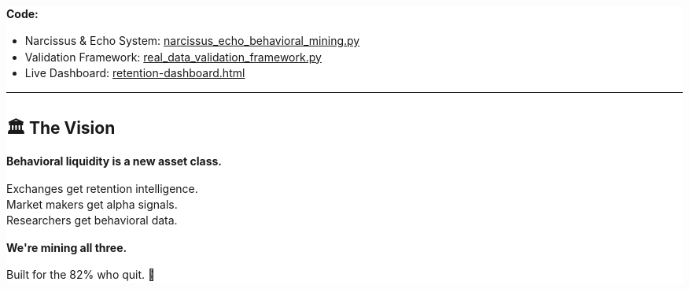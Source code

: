 **Code:**
- Narcissus & Echo System: [narcissus_echo_behavioral_mining.py](https://github.com/aidanduffy68-prog/USD_FRY/blob/main/narcissus_echo_behavioral_mining.py)
- Validation Framework: [real_data_validation_framework.py](https://github.com/aidanduffy68-prog/USD_FRY/blob/main/real_data_validation_framework.py)
- Live Dashboard: [retention-dashboard.html](https://aidanduffy68-prog.github.io/USD_FRY/docs/retention-dashboard.html)

---

## 🏛️ The Vision

**Behavioral liquidity is a new asset class.**

Exchanges get retention intelligence.  
Market makers get alpha signals.  
Researchers get behavioral data.

**We're mining all three.**

Built for the 82% who quit. 🍟

